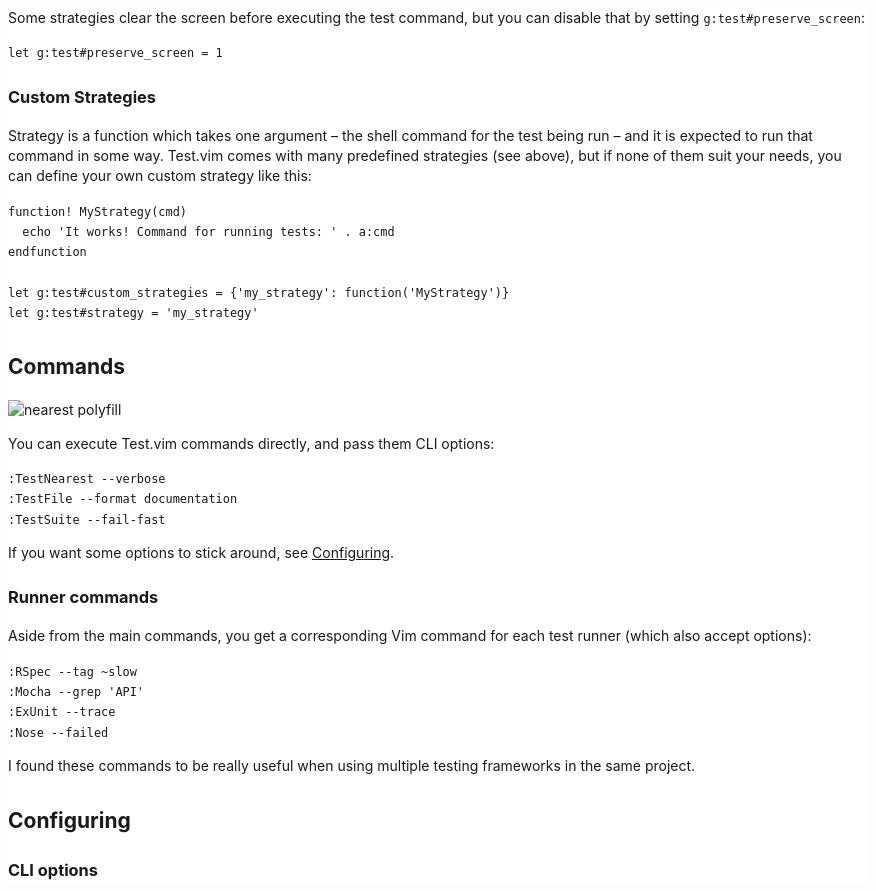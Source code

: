 Some strategies clear the screen before executing the test command, but you can
disable that by setting `g:test#preserve_screen`:

```vim
let g:test#preserve_screen = 1
```

### Custom Strategies

Strategy is a function which takes one argument – the shell command for the
test being run – and it is expected to run that command in some way. Test.vim
comes with many predefined strategies (see above), but if none of them suit
your needs, you can define your own custom strategy like this:

```vim
function! MyStrategy(cmd)
  echo 'It works! Command for running tests: ' . a:cmd
endfunction

let g:test#custom_strategies = {'my_strategy': function('MyStrategy')}
let g:test#strategy = 'my_strategy'
```

## Commands

![nearest polyfill](/screenshots/nearest.gif)

You can execute Test.vim commands directly, and pass them CLI options:

```
:TestNearest --verbose
:TestFile --format documentation
:TestSuite --fail-fast
```

If you want some options to stick around, see [Configuring](#configuring).

### Runner commands

Aside from the main commands, you get a corresponding Vim command for each
test runner (which also accept options):

```
:RSpec --tag ~slow
:Mocha --grep 'API'
:ExUnit --trace
:Nose --failed
```

I found these commands to be really useful when using multiple testing
frameworks in the same project.

## Configuring

### CLI options
